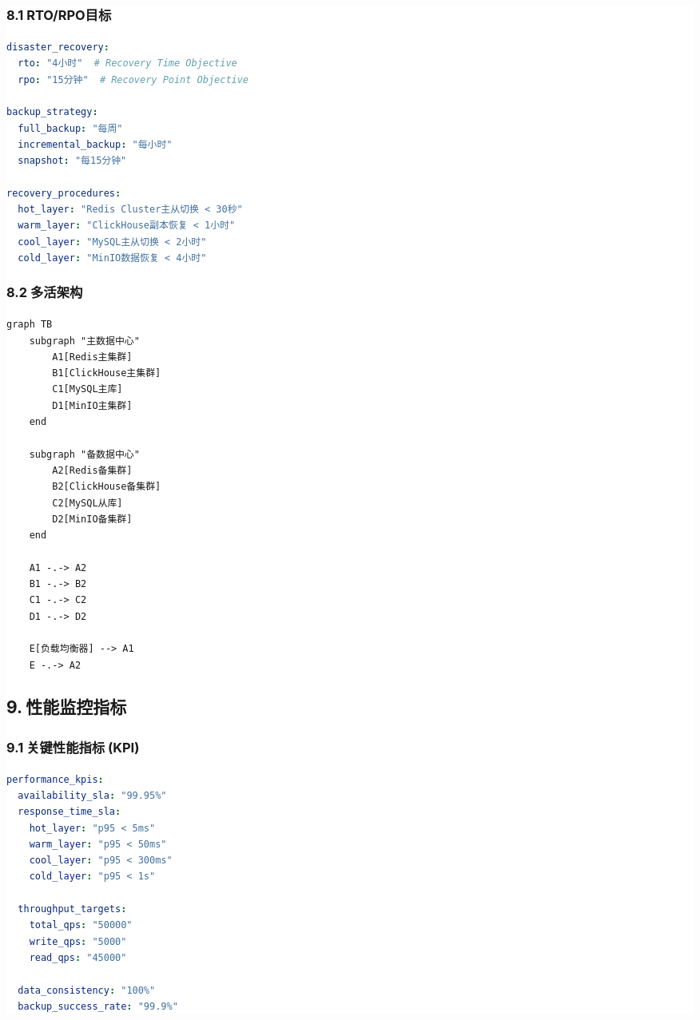 ### 8.1 RTO/RPO目标
```yaml
disaster_recovery:
  rto: "4小时"  # Recovery Time Objective
  rpo: "15分钟"  # Recovery Point Objective
  
backup_strategy:
  full_backup: "每周"
  incremental_backup: "每小时"
  snapshot: "每15分钟"
  
recovery_procedures:
  hot_layer: "Redis Cluster主从切换 < 30秒"
  warm_layer: "ClickHouse副本恢复 < 1小时" 
  cool_layer: "MySQL主从切换 < 2小时"
  cold_layer: "MinIO数据恢复 < 4小时"
```

### 8.2 多活架构
```mermaid
graph TB
    subgraph "主数据中心"
        A1[Redis主集群]
        B1[ClickHouse主集群] 
        C1[MySQL主库]
        D1[MinIO主集群]
    end
    
    subgraph "备数据中心"
        A2[Redis备集群]
        B2[ClickHouse备集群]
        C2[MySQL从库] 
        D2[MinIO备集群]
    end
    
    A1 -.-> A2
    B1 -.-> B2
    C1 -.-> C2
    D1 -.-> D2
    
    E[负载均衡器] --> A1
    E -.-> A2
```

## 9. 性能监控指标

### 9.1 关键性能指标 (KPI)
```yaml
performance_kpis:
  availability_sla: "99.95%"
  response_time_sla:
    hot_layer: "p95 < 5ms"
    warm_layer: "p95 < 50ms" 
    cool_layer: "p95 < 300ms"
    cold_layer: "p95 < 1s"
    
  throughput_targets:
    total_qps: "50000"
    write_qps: "5000"
    read_qps: "45000"
    
  data_consistency: "100%"
  backup_success_rate: "99.9%"
```